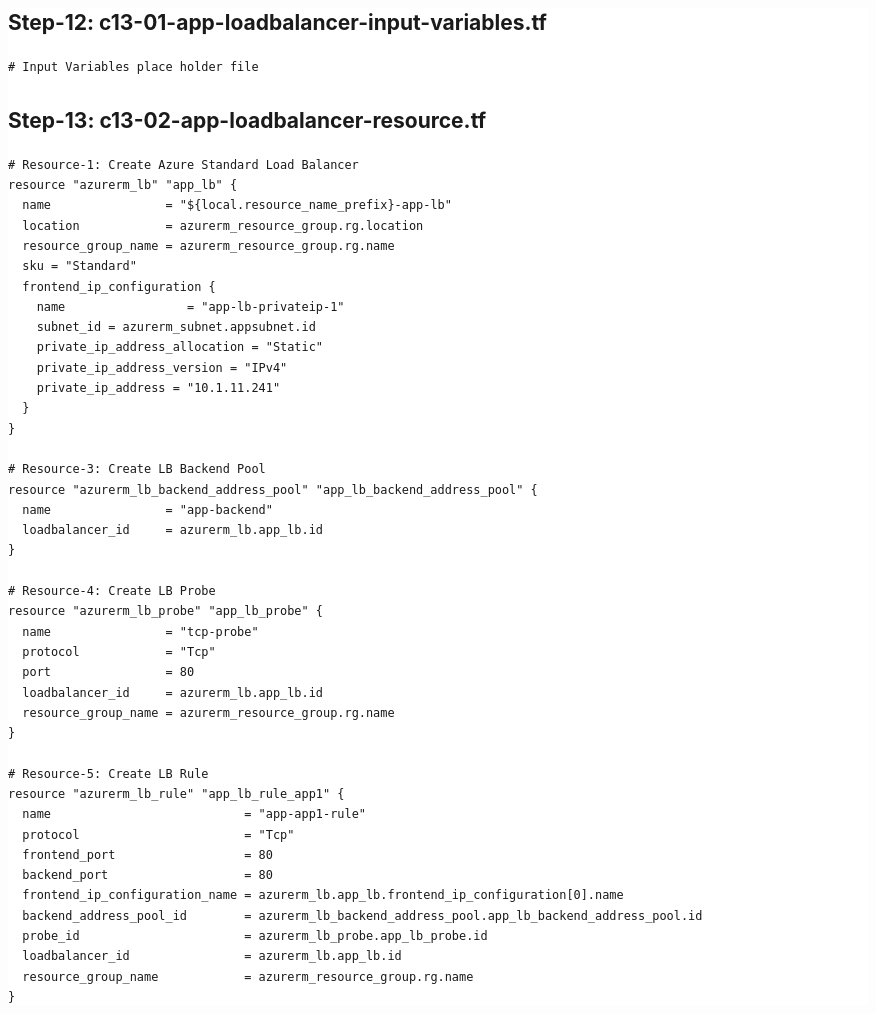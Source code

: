## Step-12: c13-01-app-loadbalancer-input-variables.tf
```t
# Input Variables place holder file
```

## Step-13: c13-02-app-loadbalancer-resource.tf
```t
# Resource-1: Create Azure Standard Load Balancer
resource "azurerm_lb" "app_lb" {
  name                = "${local.resource_name_prefix}-app-lb"
  location            = azurerm_resource_group.rg.location
  resource_group_name = azurerm_resource_group.rg.name
  sku = "Standard"
  frontend_ip_configuration {
    name                 = "app-lb-privateip-1"
    subnet_id = azurerm_subnet.appsubnet.id
    private_ip_address_allocation = "Static"
    private_ip_address_version = "IPv4"
    private_ip_address = "10.1.11.241"
  }
}
 
# Resource-3: Create LB Backend Pool
resource "azurerm_lb_backend_address_pool" "app_lb_backend_address_pool" {
  name                = "app-backend"
  loadbalancer_id     = azurerm_lb.app_lb.id
}

# Resource-4: Create LB Probe
resource "azurerm_lb_probe" "app_lb_probe" {
  name                = "tcp-probe"
  protocol            = "Tcp"
  port                = 80
  loadbalancer_id     = azurerm_lb.app_lb.id
  resource_group_name = azurerm_resource_group.rg.name
}

# Resource-5: Create LB Rule
resource "azurerm_lb_rule" "app_lb_rule_app1" {
  name                           = "app-app1-rule"
  protocol                       = "Tcp"
  frontend_port                  = 80
  backend_port                   = 80
  frontend_ip_configuration_name = azurerm_lb.app_lb.frontend_ip_configuration[0].name
  backend_address_pool_id        = azurerm_lb_backend_address_pool.app_lb_backend_address_pool.id 
  probe_id                       = azurerm_lb_probe.app_lb_probe.id
  loadbalancer_id                = azurerm_lb.app_lb.id
  resource_group_name            = azurerm_resource_group.rg.name
}
```
